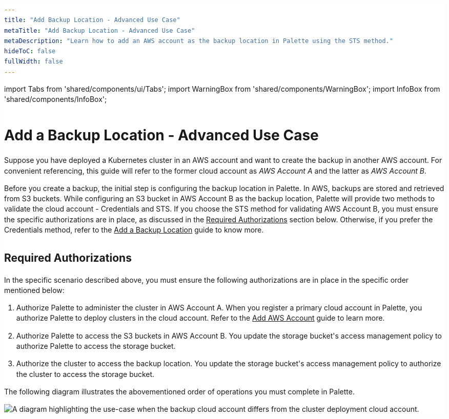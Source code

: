 ```yaml
---
title: "Add Backup Location - Advanced Use Case"
metaTitle: "Add Backup Location - Advanced Use Case"
metaDescription: "Learn how to add an AWS account as the backup location in Palette using the STS method."
hideToC: false
fullWidth: false
---
```


import Tabs from 'shared/components/ui/Tabs';
import WarningBox from 'shared/components/WarningBox';
import InfoBox from 'shared/components/InfoBox';


# Add a Backup Location - Advanced Use Case

Suppose you have deployed a Kubernetes cluster in an AWS account and want to create the backup in another AWS account. For convenient referencing, this guide will refer to the former cloud account as *AWS Account A* and the latter as *AWS Account B*. 

Before you create a backup, the initial step is configuring the backup location in Palette. In AWS, backups are stored and retrieved from S3 buckets. While configuring an S3 bucket in AWS Account B as the backup location, Palette will provide two methods to validate the cloud account - Credentials and STS. If you choose the STS method for validating AWS Account B, you must ensure the specific authorizations are in place, as discussed in the [Required Authorizations](#requiredauthorizations) section below. Otherwise, if you prefer the Credentials method, refer to the [Add a Backup Location](/clusters/cluster-management/backup-restore/add-backup-location) guide to know more. 
<br />


## Required Authorizations

In the specific scenario described above, you must ensure the following authorizations are in place in the specific order mentioned below:
<br />

1. Authorize Palette to administer the cluster in AWS Account A. When you register a primary cloud account in Palette, you authorize Palette to deploy clusters in the cloud account. Refer to the [Add AWS Account](/clusters/public-cloud/aws/add-aws-accounts) guide to learn more. 

2. Authorize Palette to access the S3 buckets in AWS Account B. You update the storage bucket's access management policy to authorize Palette to access the storage bucket.

3. Authorize the cluster to access the backup location. You update the storage bucket's access management policy to authorize the cluster to access the storage bucket.

The following diagram illustrates the abovementioned order of operations you must complete in Palette.

![A diagram highlighting the use-case when the backup cloud account differs from the cluster deployment cloud account.](/clusters_cluster-management_backup-restore_separate-cloud-accounts.png)

